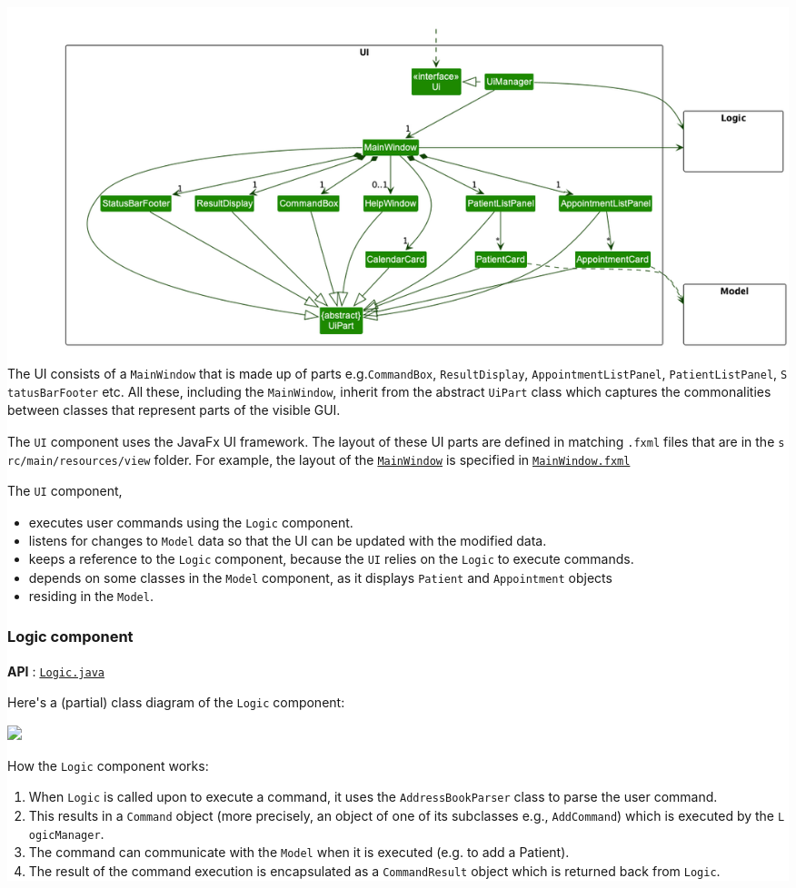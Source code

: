 ![Structure of the UI Component](images/UiClassDiagram.png)

The UI consists of a `MainWindow` that is made up of parts e.g.`CommandBox`, `ResultDisplay`, `AppointmentListPanel`, `PatientListPanel`, `StatusBarFooter` etc. All these, including the `MainWindow`, inherit from the abstract `UiPart` class which captures the commonalities between classes that represent parts of the visible GUI.

The `UI` component uses the JavaFx UI framework. The layout of these UI parts are defined in matching `.fxml` files that are in the `src/main/resources/view` folder. For example, the layout of the [`MainWindow`](https://github.com/AY2223S2-CS2103T-W12-4/tp/tree/master/src/main/java/seedu/address/ui/MainWindow.java) is specified in [`MainWindow.fxml`](https://github.com/AY2223S2-CS2103T-W12-4/tp/tree/master/src/main/resources/view/MainWindow.fxml)

The `UI` component,

* executes user commands using the `Logic` component.
* listens for changes to `Model` data so that the UI can be updated with the modified data.
* keeps a reference to the `Logic` component, because the `UI` relies on the `Logic` to execute commands.
* depends on some classes in the `Model` component, as it displays `Patient` and `Appointment` objects
* residing in the `Model`.

<div style="page-break-after: always;"></div>

### Logic component

**API** : [`Logic.java`](https://github.com/AY2223S2-CS2103T-W12-4/tp/tree/master/src/main/java/seedu/address/logic/Logic.java)

Here's a (partial) class diagram of the `Logic` component:

<img src="images/LogicClassDiagram.png" width="550"/>

How the `Logic` component works:
1. When `Logic` is called upon to execute a command, it uses the `AddressBookParser` class to parse the user command.
2. This results in a `Command` object (more precisely, an object of one of its subclasses e.g., `AddCommand`) which is executed by the `LogicManager`.
3. The command can communicate with the `Model` when it is executed (e.g. to add a Patient).
4. The result of the command execution is encapsulated as a `CommandResult` object which is returned back from `Logic`.
